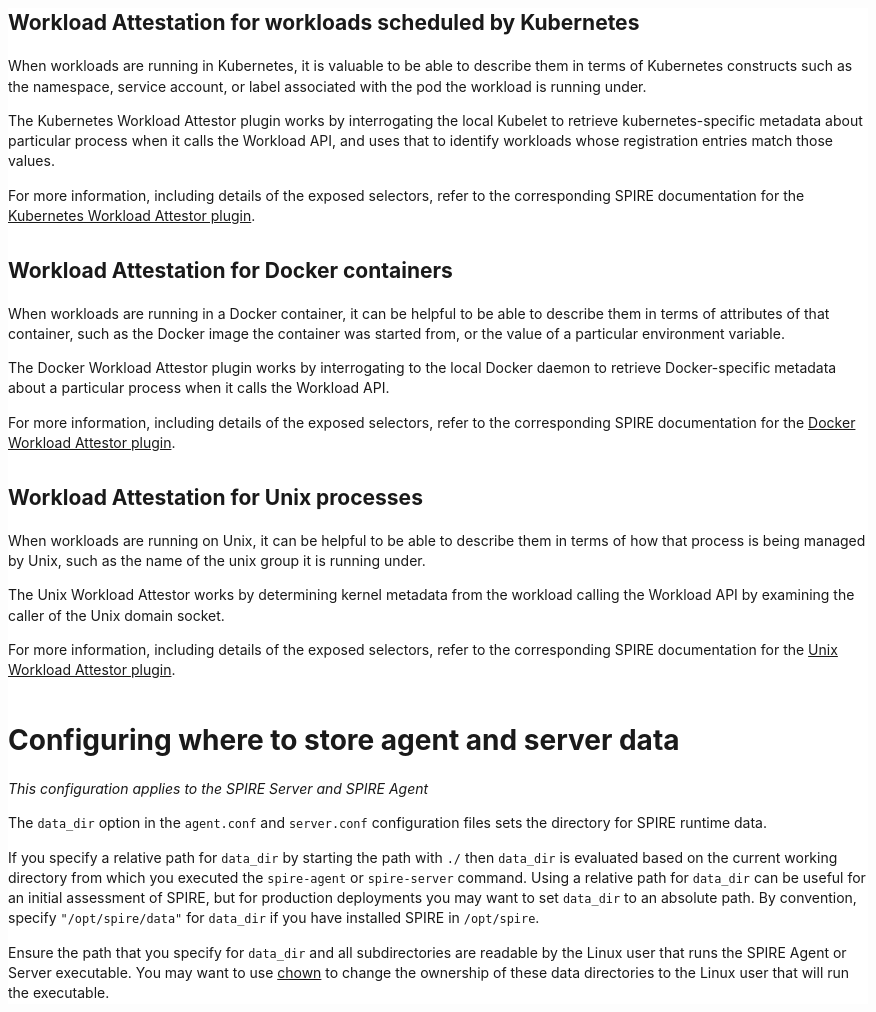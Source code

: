 ## Workload Attestation for workloads scheduled by Kubernetes

When workloads are running in Kubernetes, it is valuable to be able to describe them in terms of Kubernetes constructs such as the namespace, service account, or label associated with the pod the workload is running under.

The Kubernetes Workload Attestor plugin works by interrogating the local Kubelet to retrieve kubernetes-specific metadata about particular process when it calls the Workload API, and uses that to identify workloads whose registration entries match those values.

For more information, including details of the exposed selectors, refer to the corresponding SPIRE documentation for the [Kubernetes Workload Attestor plugin](https://github.com/spiffe/spire/blob/master/doc/plugin_agent_workloadattestor_k8s.md).

## Workload Attestation for Docker containers

When workloads are running in a Docker container, it can be helpful to be able to describe them in terms of attributes of that container, such as the Docker image the container was started from, or the value of a particular environment variable.

The Docker Workload Attestor plugin works by interrogating to the local Docker daemon to retrieve Docker-specific metadata about a particular process when it calls the Workload API.

For more information, including details of the exposed selectors, refer to the corresponding SPIRE documentation for the [Docker Workload Attestor plugin](https://github.com/spiffe/spire/blob/master/doc/plugin_agent_workloadattestor_docker.md).

## Workload Attestation for Unix processes 

When workloads are running on Unix, it can be helpful to be able to describe them in terms of how that process is being managed by Unix, such as the name of the unix group it is running under.

The Unix Workload Attestor works by determining kernel metadata from the workload calling the Workload API by examining the caller of the Unix domain socket.

For more information, including details of the exposed selectors, refer to the corresponding SPIRE documentation for the [Unix Workload Attestor plugin](https://github.com/spiffe/spire/blob/master/doc/plugin_agent_workloadattestor_unix.md).

# Configuring where to store agent and server data
_This configuration applies to the SPIRE Server and SPIRE Agent_

The `data_dir` option in the `agent.conf` and `server.conf` configuration files sets the directory for SPIRE runtime data.

If you specify a relative path for `data_dir` by starting the path with `./` then `data_dir` is evaluated based on the current working directory from which you executed the `spire-agent` or `spire-server` command. Using a relative path for `data_dir` can be useful for an initial assessment of SPIRE, but for production deployments you may want to set `data_dir` to an absolute path. By convention, specify `"/opt/spire/data"` for `data_dir` if you have installed SPIRE in `/opt/spire`.

Ensure the path that you specify for `data_dir` and all subdirectories are readable by the Linux user that runs the SPIRE Agent or Server executable. You may want to use [chown](http://man7.org/linux/man-pages/man1/chown.1.html) to change the ownership of these data directories to the Linux user that will run the executable.
